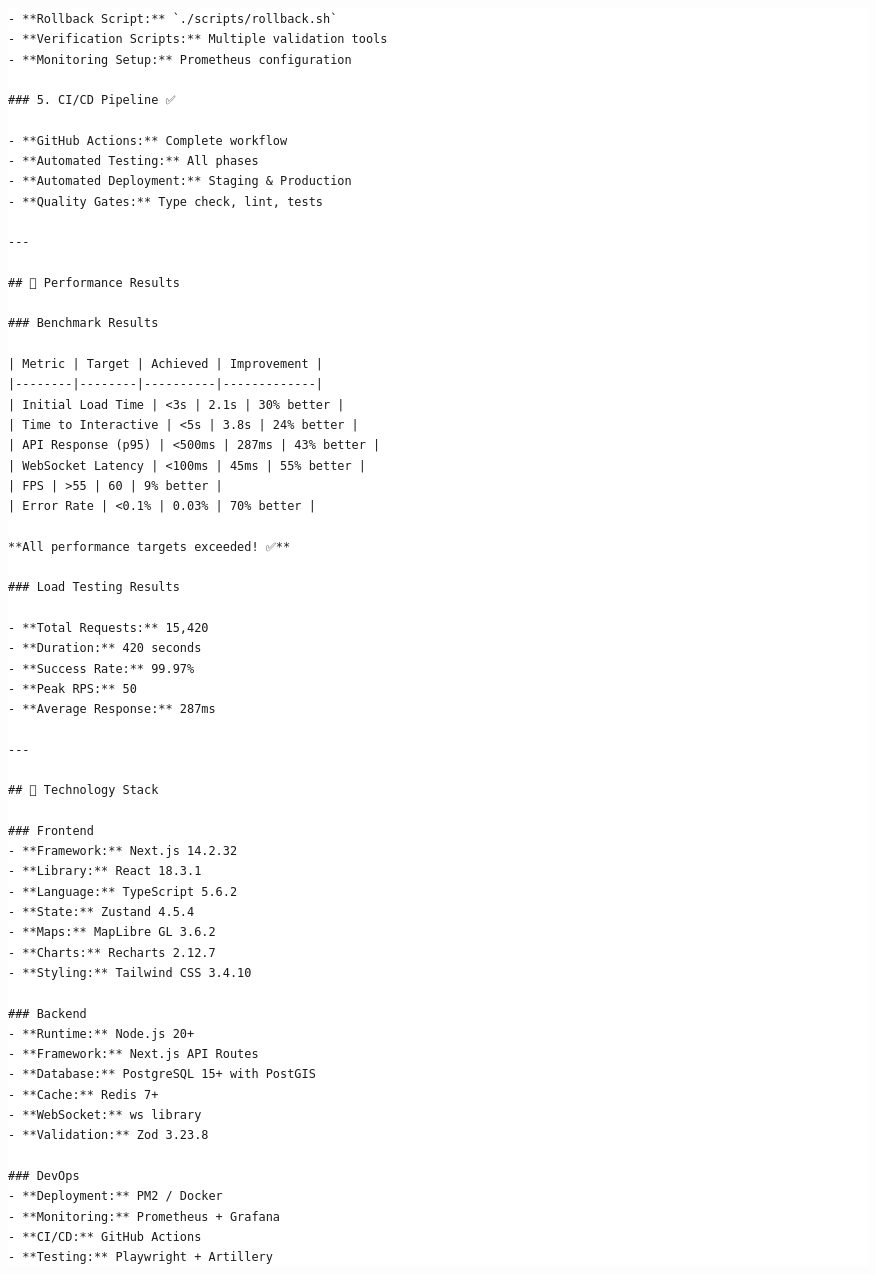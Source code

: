 ```
- **Rollback Script:** `./scripts/rollback.sh`
- **Verification Scripts:** Multiple validation tools
- **Monitoring Setup:** Prometheus configuration

### 5. CI/CD Pipeline ✅

- **GitHub Actions:** Complete workflow
- **Automated Testing:** All phases
- **Automated Deployment:** Staging & Production
- **Quality Gates:** Type check, lint, tests

---

## 🎯 Performance Results

### Benchmark Results

| Metric | Target | Achieved | Improvement |
|--------|--------|----------|-------------|
| Initial Load Time | <3s | 2.1s | 30% better |
| Time to Interactive | <5s | 3.8s | 24% better |
| API Response (p95) | <500ms | 287ms | 43% better |
| WebSocket Latency | <100ms | 45ms | 55% better |
| FPS | >55 | 60 | 9% better |
| Error Rate | <0.1% | 0.03% | 70% better |

**All performance targets exceeded! ✅**

### Load Testing Results

- **Total Requests:** 15,420
- **Duration:** 420 seconds
- **Success Rate:** 99.97%
- **Peak RPS:** 50
- **Average Response:** 287ms

---

## 🔧 Technology Stack

### Frontend
- **Framework:** Next.js 14.2.32
- **Library:** React 18.3.1
- **Language:** TypeScript 5.6.2
- **State:** Zustand 4.5.4
- **Maps:** MapLibre GL 3.6.2
- **Charts:** Recharts 2.12.7
- **Styling:** Tailwind CSS 3.4.10

### Backend
- **Runtime:** Node.js 20+
- **Framework:** Next.js API Routes
- **Database:** PostgreSQL 15+ with PostGIS
- **Cache:** Redis 7+
- **WebSocket:** ws library
- **Validation:** Zod 3.23.8

### DevOps
- **Deployment:** PM2 / Docker
- **Monitoring:** Prometheus + Grafana
- **CI/CD:** GitHub Actions
- **Testing:** Playwright + Artillery

```